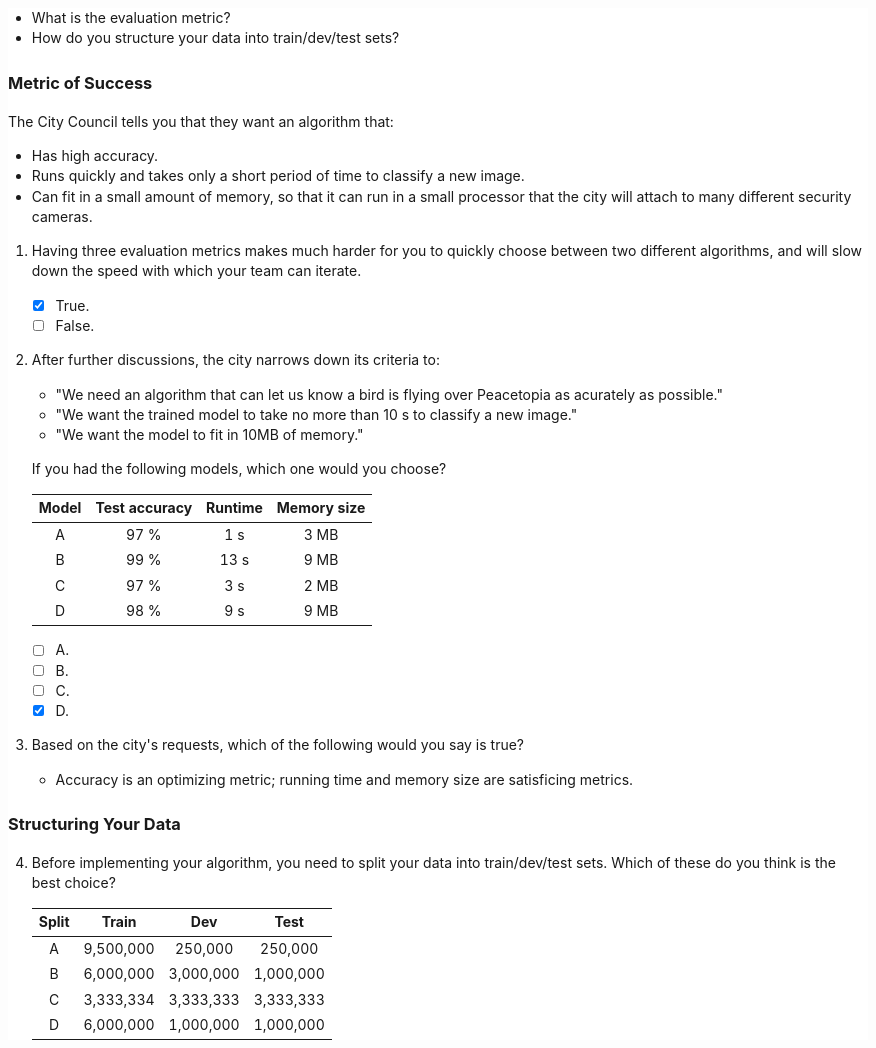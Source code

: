 - What is the evaluation metric?
- How do you structure your data into train/dev/test sets?

### Metric of Success

The City Council tells you that they want an algorithm that:

- Has high accuracy.
- Runs quickly and takes only a short period of time to classify a new image.
- Can fit in a small amount of memory, so that it can run in a small processor
that the city will attach to many different security cameras.

1. Having three evaluation metrics makes much harder for you to quickly choose
between two different algorithms, and will slow down the speed with which
your team can iterate.

    - [x] True.
    - [ ] False.

2. After further discussions, the city narrows down its criteria to:

    - "We need an algorithm that can let us know a bird is flying over
      Peacetopia as acurately as possible."
    - "We want the trained model to take no more than 10 s to classify a new
      image."
    - "We want the model to fit in 10MB of memory."

    If you had the following models, which one would you choose?

    | Model | Test accuracy | Runtime | Memory size |
    |:-----:|:-------------:|:-------:|:-----------:|
    |   A   |      97 %     |   1 s   |     3 MB    |
    |   B   |      99 %     |   13 s  |     9 MB    |
    |   C   |      97 %     |   3 s   |     2 MB    |
    |   D   |      98 %     |   9 s   |     9 MB    |

    - [ ] A.
    - [ ] B.
    - [ ] C.
    - [x] D.

3. Based on the city's requests, which of the following would you say is true?

    - Accuracy is an optimizing metric; running time and memory size are
      satisficing metrics.

### Structuring Your Data

4. Before implementing your algorithm, you need to split your data into
train/dev/test sets. Which of these do you think is the best choice?

    | Split |   Train   |     Dev    |    Test   |
    |:-----:|:---------:|:----------:|:---------:|
    |   A   | 9,500,000 |   250,000  |  250,000  |
    |   B   | 6,000,000 |  3,000,000 | 1,000,000 |
    |   C   | 3,333,334 |  3,333,333 | 3,333,333 |
    |   D   | 6,000,000 |  1,000,000 | 1,000,000 |
